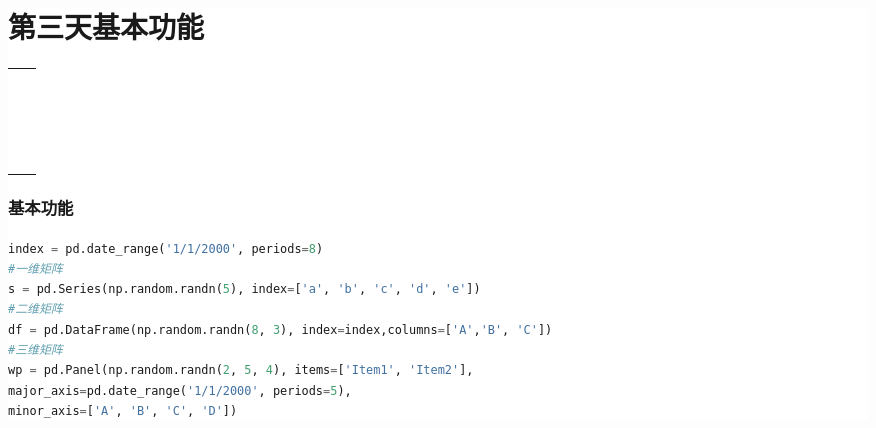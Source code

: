 # 第三天基本功能

|      |      |
| ---- | ---- |
|      |      |
|      |      |
|      |      |
|      |      |
|      |      |
|      |      |
|      |      |
|      |      |
|      |      |
|      |      |
|      |      |
|      |      |
|      |      |
|      |      |
|      |      |
|      |      |
|      |      |
|      |      |
|      |      |
|      |      |

### 基本功能

~~~python
index = pd.date_range('1/1/2000', periods=8)
#一维矩阵
s = pd.Series(np.random.randn(5), index=['a', 'b', 'c', 'd', 'e'])
#二维矩阵
df = pd.DataFrame(np.random.randn(8, 3), index=index,columns=['A','B', 'C'])
#三维矩阵
wp = pd.Panel(np.random.randn(2, 5, 4), items=['Item1', 'Item2'],
major_axis=pd.date_range('1/1/2000', periods=5),
minor_axis=['A', 'B', 'C', 'D'])
~~~
